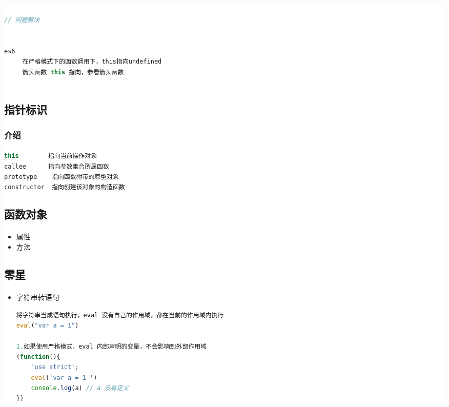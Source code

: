     

```js

// 问题解决

    
es6
	 在严格模式下的函数调用下，this指向undefined
     箭头函数 this 指向，参看箭头函数
     
```





## 指针标识

### 介绍

```js
this		指向当前操作对象
callee		指向参数集合所属函数
protetype	 指向函数附带的原型对象
constructor	 指向创建该对象的构造函数
```

## 函数对象

*   属性
*   方法

## 零星

*   字符串转语句

    ```js
    将字符串当成语句执行，eval 没有自己的作用域，都在当前的作用域内执行
    eval("var a = 1")
    
    1.如果使用严格模式，eval 内部声明的变量，不会影响到外部作用域
    (function(){
        'use strict';
        eval('var a = 1 ')
        console.log(a) // a 没有定义
    })
    ```

    
